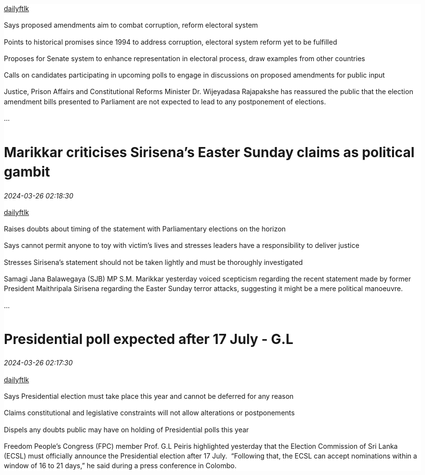 [dailyftlk](https://www.ft.lk/news/Justice-Minister-assures-no-election-postponement-amid-electoral-amendments/56-759952)

Says proposed amendments aim to combat corruption, reform electoral system

Points to historical promises since 1994 to address corruption, electoral system reform yet to be fulfilled

Proposes for Senate system to enhance representation in electoral process, draw examples from other countries

Calls on candidates participating in upcoming polls to engage in discussions on proposed amendments for public input

Justice, Prison Affairs and Constitutional Reforms Minister Dr. Wijeyadasa Rajapakshe has reassured the public that the election amendment bills presented to Parliament are not expected to lead to any postponement of elections.

...



# Marikkar criticises Sirisena’s Easter Sunday claims as political gambit

*2024-03-26 02:18:30*

[dailyftlk](https://www.ft.lk/news/Marikkar-criticises-Sirisena-s-Easter-Sunday-claims-as-political-gambit/56-759951)

Raises doubts about timing of the statement with Parliamentary elections on the horizon

Says cannot permit anyone to toy with victim’s lives and stresses leaders have a responsibility to deliver justice

Stresses Sirisena’s statement should not be taken lightly and must be thoroughly investigated

Samagi Jana Balawegaya (SJB) MP S.M. Marikkar yesterday voiced scepticism regarding the recent statement made by former President Maithripala Sirisena regarding the Easter Sunday terror attacks, suggesting it might be a mere political manoeuvre.

...



# Presidential poll expected after 17 July - G.L

*2024-03-26 02:17:30*

[dailyftlk](https://www.ft.lk/news/Presidential-poll-expected-after-17-July-G-L/56-759950)

Says Presidential election must take place this year and cannot be deferred for any reason

Claims constitutional and legislative constraints will not allow alterations or postponements

Dispels any doubts public may have on holding of Presidential polls this year

Freedom People’s Congress (FPC) member Prof. G.L Peiris highlighted yesterday that the Election Commission of Sri Lanka (ECSL) must officially announce the Presidential election after 17 July.  “Following that, the ECSL can accept nominations within a window of 16 to 21 days,” he said during a press conference in Colombo.
